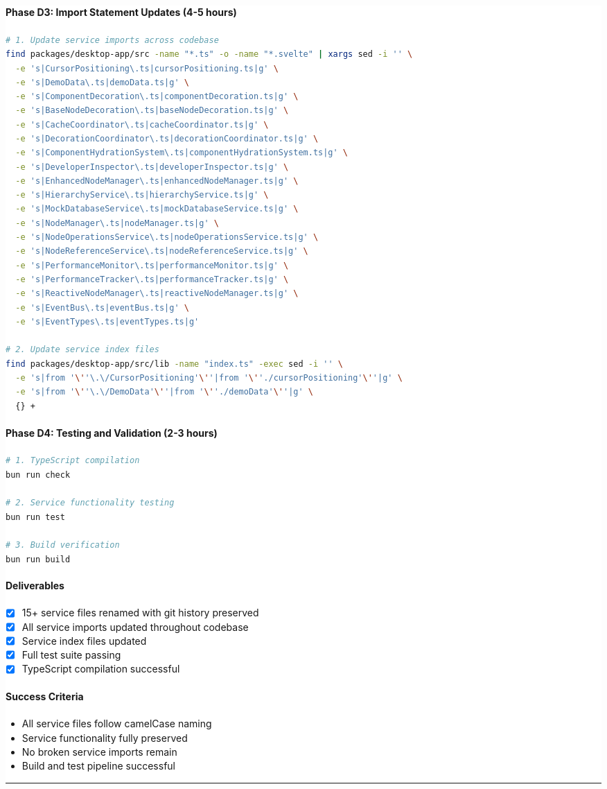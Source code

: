 #### **Phase D3: Import Statement Updates** (4-5 hours)
```bash
# 1. Update service imports across codebase
find packages/desktop-app/src -name "*.ts" -o -name "*.svelte" | xargs sed -i '' \
  -e 's|CursorPositioning\.ts|cursorPositioning.ts|g' \
  -e 's|DemoData\.ts|demoData.ts|g' \
  -e 's|ComponentDecoration\.ts|componentDecoration.ts|g' \
  -e 's|BaseNodeDecoration\.ts|baseNodeDecoration.ts|g' \
  -e 's|CacheCoordinator\.ts|cacheCoordinator.ts|g' \
  -e 's|DecorationCoordinator\.ts|decorationCoordinator.ts|g' \
  -e 's|ComponentHydrationSystem\.ts|componentHydrationSystem.ts|g' \
  -e 's|DeveloperInspector\.ts|developerInspector.ts|g' \
  -e 's|EnhancedNodeManager\.ts|enhancedNodeManager.ts|g' \
  -e 's|HierarchyService\.ts|hierarchyService.ts|g' \
  -e 's|MockDatabaseService\.ts|mockDatabaseService.ts|g' \
  -e 's|NodeManager\.ts|nodeManager.ts|g' \
  -e 's|NodeOperationsService\.ts|nodeOperationsService.ts|g' \
  -e 's|NodeReferenceService\.ts|nodeReferenceService.ts|g' \
  -e 's|PerformanceMonitor\.ts|performanceMonitor.ts|g' \
  -e 's|PerformanceTracker\.ts|performanceTracker.ts|g' \
  -e 's|ReactiveNodeManager\.ts|reactiveNodeManager.ts|g' \
  -e 's|EventBus\.ts|eventBus.ts|g' \
  -e 's|EventTypes\.ts|eventTypes.ts|g'

# 2. Update service index files
find packages/desktop-app/src/lib -name "index.ts" -exec sed -i '' \
  -e 's|from '\''\.\/CursorPositioning'\''|from '\''./cursorPositioning'\''|g' \
  -e 's|from '\''\.\/DemoData'\''|from '\''./demoData'\''|g' \
  {} +
```

#### **Phase D4: Testing and Validation** (2-3 hours)
```bash
# 1. TypeScript compilation
bun run check

# 2. Service functionality testing
bun run test

# 3. Build verification
bun run build
```

#### **Deliverables**
- [x] 15+ service files renamed with git history preserved
- [x] All service imports updated throughout codebase
- [x] Service index files updated
- [x] Full test suite passing
- [x] TypeScript compilation successful

#### **Success Criteria**
- All service files follow camelCase naming
- Service functionality fully preserved
- No broken service imports remain
- Build and test pipeline successful

---